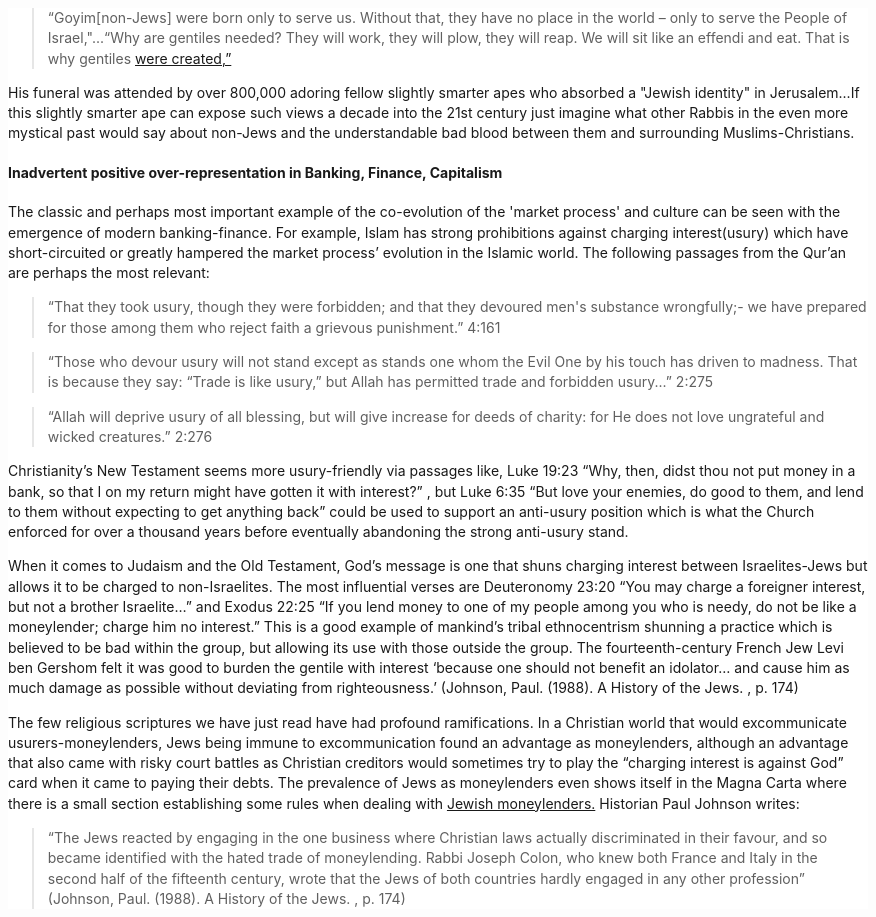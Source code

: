 >“Goyim[non-Jews] were born only to serve us. Without that, they have no place in the world – only to serve the People of Israel,"...“Why are gentiles needed? They will work, they will plow, they will reap. We will sit like an effendi and eat. That is why gentiles [were created,”](https://www.timesofisrael.com/5-of-ovadia-yosefs-most-controversial-quotations/)

His funeral was attended by over 800,000 adoring fellow slightly smarter apes who absorbed a "Jewish identity" in Jerusalem...If this slightly smarter ape can expose such views a decade into the 21st century just imagine what other Rabbis in the even more mystical past would say about non-Jews and the understandable bad blood between them and surrounding Muslims-Christians.

#### Inadvertent positive over-representation in Banking, Finance, Capitalism

The classic and perhaps most important example of the co-evolution of the 'market process' and culture can be seen with the emergence of modern banking-finance. For example, Islam has strong prohibitions against charging interest(usury) which have short-circuited or greatly hampered the market process’ evolution in the Islamic world. The following passages from the Qur’an are perhaps the most relevant:

>“That they took usury, though they were forbidden; and that they devoured men's substance wrongfully;- we have prepared for those among them who reject faith a grievous punishment.” 4:161

>“Those who devour usury will not stand except as stands one whom the Evil One by his touch has driven to madness. That is because they say: “Trade is like usury,” but Allah has permitted trade and forbidden usury...” 2:275

>“Allah will deprive usury of all blessing, but will give increase for deeds of charity: for He does not love ungrateful and wicked creatures.” 2:276

Christianity’s New Testament seems more usury-friendly via passages like, Luke 19:23  “Why, then, didst thou not put money in a bank, so that I on my return might have gotten it with interest?” , but Luke 6:35 “But love your enemies, do good to them, and lend to them without expecting to get anything back” could be used to support an anti-usury position which is what the Church enforced for over a thousand years before eventually abandoning the strong anti-usury stand.

When it comes to Judaism and the Old Testament, God’s message is one that shuns charging interest between Israelites-Jews but allows it to be charged to non-Israelites. The most influential verses are Deuteronomy 23:20 “You may charge a foreigner interest, but not a brother Israelite…” and Exodus 22:25 “If you lend money to one of my people among you who is needy, do not be like a moneylender; charge him no interest.” This is a good example of mankind’s tribal ethnocentrism shunning a practice which is believed to be bad within the group, but allowing its use with those outside the group. The fourteenth-century French Jew Levi ben Gershom felt it was good to burden the gentile with interest ‘because one should not benefit an idolator… and cause him as much damage as possible without deviating from righteousness.’ (Johnson, Paul. (1988). A History of the Jews. , p. 174)

The few religious scriptures we have just read have had profound ramifications. In a Christian world that would excommunicate usurers-moneylenders, Jews being immune to excommunication found an advantage as moneylenders, although an advantage that also came with risky court battles as Christian creditors would sometimes try to play the “charging interest is against God” card when it came to paying their debts. The prevalence of Jews as moneylenders even shows itself in the Magna Carta where there is a small section establishing some rules when dealing with [Jewish moneylenders.](https://www.bl.uk/magna-carta/articles/magna-carta-english-translation) Historian Paul Johnson writes:

>“The Jews reacted by engaging in the one business where Christian laws actually discriminated in their favour, and so became identified with the hated trade of moneylending. Rabbi Joseph Colon, who knew both France and Italy in the second half of the fifteenth century, wrote that the Jews of both countries hardly engaged in any other profession” (Johnson, Paul. (1988). A History of the Jews. , p. 174)
